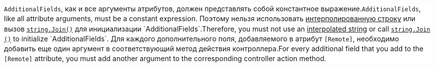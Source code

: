 <span data-ttu-id="f7f55-266">`AdditionalFields`, как и все аргументы атрибутов, должен представлять собой константное выражение.</span><span class="sxs-lookup"><span data-stu-id="f7f55-266">`AdditionalFields`, like all attribute arguments, must be a constant expression.</span></span> <span data-ttu-id="f7f55-267">Поэтому нельзя использовать [интерполированную строку](/dotnet/csharp/language-reference/keywords/interpolated-strings) или вызов [`string.Join()`](https://msdn.microsoft.com/library/system.string.join(v=vs.110).aspx) для инициализации `AdditionalFields`.</span><span class="sxs-lookup"><span data-stu-id="f7f55-267">Therefore, you must not use an [interpolated string](/dotnet/csharp/language-reference/keywords/interpolated-strings) or call [`string.Join()`](https://msdn.microsoft.com/library/system.string.join(v=vs.110).aspx) to initialize `AdditionalFields`.</span></span> <span data-ttu-id="f7f55-268">Для каждого дополнительного поля, добавляемого в атрибут `[Remote]`, необходимо добавить еще один аргумент в соответствующий метод действия контроллера.</span><span class="sxs-lookup"><span data-stu-id="f7f55-268">For every additional field that you add to the `[Remote]` attribute, you must add another argument to the corresponding controller action method.</span></span>
